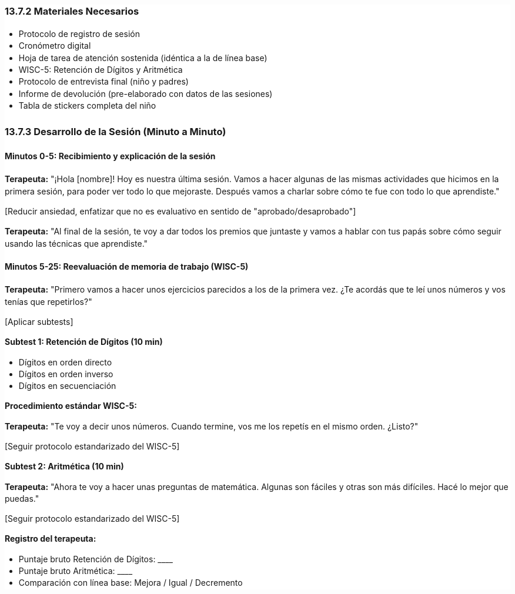 ### 13.7.2 Materiales Necesarios

- Protocolo de registro de sesión
- Cronómetro digital
- Hoja de tarea de atención sostenida (idéntica a la de línea base)
- WISC-5: Retención de Dígitos y Aritmética
- Protocolo de entrevista final (niño y padres)
- Informe de devolución (pre-elaborado con datos de las sesiones)
- Tabla de stickers completa del niño

### 13.7.3 Desarrollo de la Sesión (Minuto a Minuto)

#### **Minutos 0-5: Recibimiento y explicación de la sesión**

**Terapeuta:** "¡Hola [nombre]! Hoy es nuestra última sesión. Vamos a hacer algunas de las mismas actividades que hicimos en la primera sesión, para poder ver todo lo que mejoraste. Después vamos a charlar sobre cómo te fue con todo lo que aprendiste."

[Reducir ansiedad, enfatizar que no es evaluativo en sentido de "aprobado/desaprobado"]

**Terapeuta:** "Al final de la sesión, te voy a dar todos los premios que juntaste y vamos a hablar con tus papás sobre cómo seguir usando las técnicas que aprendiste."

#### **Minutos 5-25: Reevaluación de memoria de trabajo (WISC-5)**

**Terapeuta:** "Primero vamos a hacer unos ejercicios parecidos a los de la primera vez. ¿Te acordás que te leí unos números y vos tenías que repetirlos?"

[Aplicar subtests]

**Subtest 1: Retención de Dígitos (10 min)**

- Dígitos en orden directo
- Dígitos en orden inverso
- Dígitos en secuenciación

**Procedimiento estándar WISC-5:**

**Terapeuta:** "Te voy a decir unos números. Cuando termine, vos me los repetís en el mismo orden. ¿Listo?"

[Seguir protocolo estandarizado del WISC-5]

**Subtest 2: Aritmética (10 min)**

**Terapeuta:** "Ahora te voy a hacer unas preguntas de matemática. Algunas son fáciles y otras son más difíciles. Hacé lo mejor que puedas."

[Seguir protocolo estandarizado del WISC-5]

**Registro del terapeuta:**
- Puntaje bruto Retención de Dígitos: ____
- Puntaje bruto Aritmética: ____
- Comparación con línea base: Mejora / Igual / Decremento
